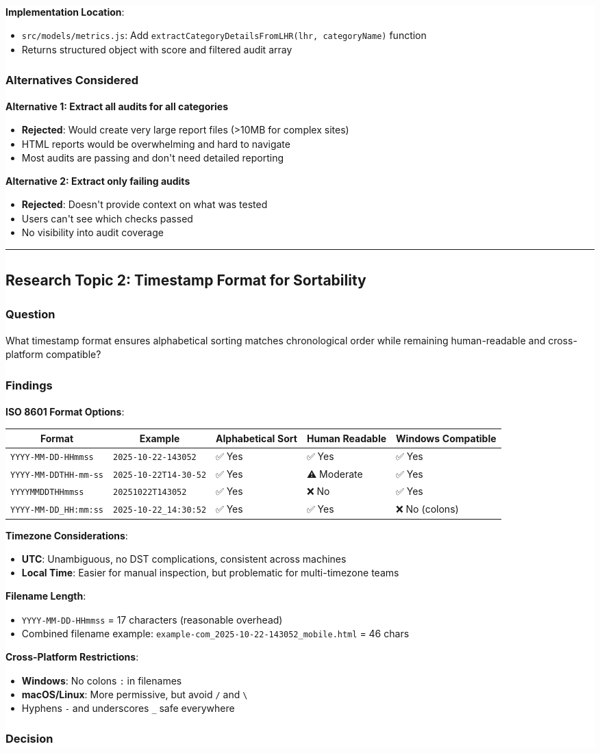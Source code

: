 **Implementation Location**:
- `src/models/metrics.js`: Add `extractCategoryDetailsFromLHR(lhr, categoryName)` function
- Returns structured object with score and filtered audit array

### Alternatives Considered

**Alternative 1: Extract all audits for all categories**
- **Rejected**: Would create very large report files (>10MB for complex sites)
- HTML reports would be overwhelming and hard to navigate
- Most audits are passing and don't need detailed reporting

**Alternative 2: Extract only failing audits**
- **Rejected**: Doesn't provide context on what was tested
- Users can't see which checks passed
- No visibility into audit coverage

---

## Research Topic 2: Timestamp Format for Sortability

### Question

What timestamp format ensures alphabetical sorting matches chronological order while remaining human-readable and cross-platform compatible?

### Findings

**ISO 8601 Format Options**:

| Format | Example | Alphabetical Sort | Human Readable | Windows Compatible |
|--------|---------|-------------------|----------------|-------------------|
| `YYYY-MM-DD-HHmmss` | `2025-10-22-143052` | ✅ Yes | ✅ Yes | ✅ Yes |
| `YYYY-MM-DDTHH-mm-ss` | `2025-10-22T14-30-52` | ✅ Yes | ⚠️ Moderate | ✅ Yes |
| `YYYYMMDDTHHmmss` | `20251022T143052` | ✅ Yes | ❌ No | ✅ Yes |
| `YYYY-MM-DD_HH:mm:ss` | `2025-10-22_14:30:52` | ✅ Yes | ✅ Yes | ❌ No (colons) |

**Timezone Considerations**:
- **UTC**: Unambiguous, no DST complications, consistent across machines
- **Local Time**: Easier for manual inspection, but problematic for multi-timezone teams

**Filename Length**:
- `YYYY-MM-DD-HHmmss` = 17 characters (reasonable overhead)
- Combined filename example: `example-com_2025-10-22-143052_mobile.html` = 46 chars

**Cross-Platform Restrictions**:
- **Windows**: No colons `:` in filenames
- **macOS/Linux**: More permissive, but avoid `/` and `\`
- Hyphens `-` and underscores `_` safe everywhere

### Decision
